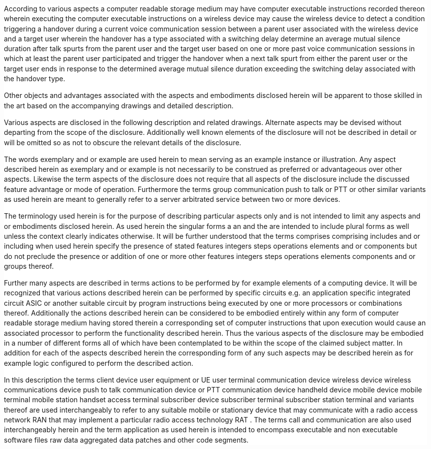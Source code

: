 According to various aspects a computer readable storage medium may have computer executable instructions recorded thereon wherein executing the computer executable instructions on a wireless device may cause the wireless device to detect a condition triggering a handover during a current voice communication session between a parent user associated with the wireless device and a target user wherein the handover has a type associated with a switching delay determine an average mutual silence duration after talk spurts from the parent user and the target user based on one or more past voice communication sessions in which at least the parent user participated and trigger the handover when a next talk spurt from either the parent user or the target user ends in response to the determined average mutual silence duration exceeding the switching delay associated with the handover type.

Other objects and advantages associated with the aspects and embodiments disclosed herein will be apparent to those skilled in the art based on the accompanying drawings and detailed description.

Various aspects are disclosed in the following description and related drawings. Alternate aspects may be devised without departing from the scope of the disclosure. Additionally well known elements of the disclosure will not be described in detail or will be omitted so as not to obscure the relevant details of the disclosure.

The words exemplary and or example are used herein to mean serving as an example instance or illustration. Any aspect described herein as exemplary and or example is not necessarily to be construed as preferred or advantageous over other aspects. Likewise the term aspects of the disclosure does not require that all aspects of the disclosure include the discussed feature advantage or mode of operation. Furthermore the terms group communication push to talk or PTT or other similar variants as used herein are meant to generally refer to a server arbitrated service between two or more devices.

The terminology used herein is for the purpose of describing particular aspects only and is not intended to limit any aspects and or embodiments disclosed herein. As used herein the singular forms a an and the are intended to include plural forms as well unless the context clearly indicates otherwise. It will be further understood that the terms comprises comprising includes and or including when used herein specify the presence of stated features integers steps operations elements and or components but do not preclude the presence or addition of one or more other features integers steps operations elements components and or groups thereof.

Further many aspects are described in terms actions to be performed by for example elements of a computing device. It will be recognized that various actions described herein can be performed by specific circuits e.g. an application specific integrated circuit ASIC or another suitable circuit by program instructions being executed by one or more processors or combinations thereof. Additionally the actions described herein can be considered to be embodied entirely within any form of computer readable storage medium having stored therein a corresponding set of computer instructions that upon execution would cause an associated processor to perform the functionality described herein. Thus the various aspects of the disclosure may be embodied in a number of different forms all of which have been contemplated to be within the scope of the claimed subject matter. In addition for each of the aspects described herein the corresponding form of any such aspects may be described herein as for example logic configured to perform the described action.

In this description the terms client device user equipment or UE user terminal communication device wireless device wireless communications device push to talk communication device or PTT communication device handheld device mobile device mobile terminal mobile station handset access terminal subscriber device subscriber terminal subscriber station terminal and variants thereof are used interchangeably to refer to any suitable mobile or stationary device that may communicate with a radio access network RAN that may implement a particular radio access technology RAT . The terms call and communication are also used interchangeably herein and the term application as used herein is intended to encompass executable and non executable software files raw data aggregated data patches and other code segments.
